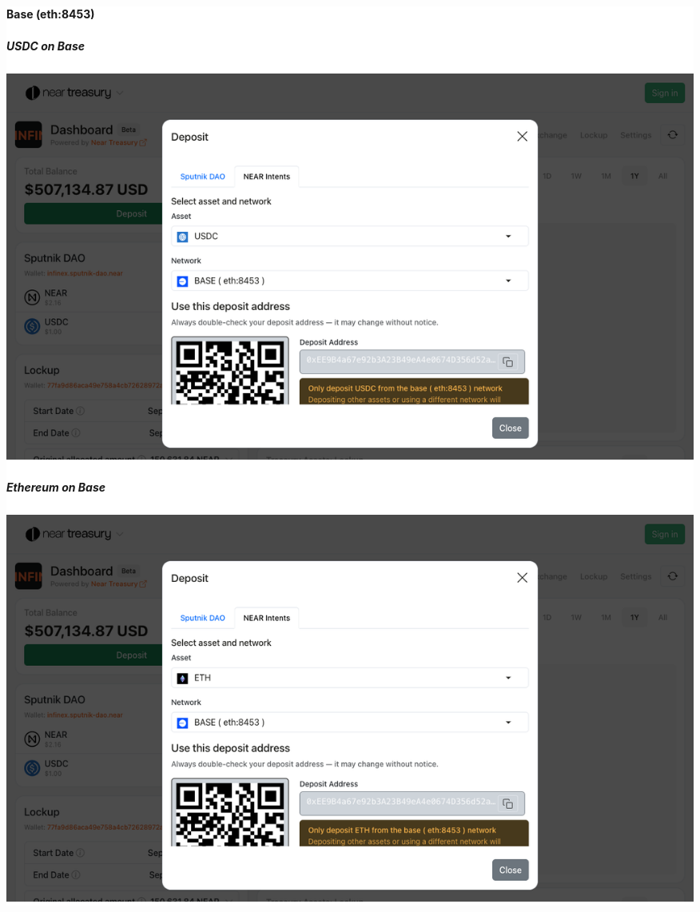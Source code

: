#### Base (eth:8453)

##### USDC on Base
![USDC on Base](screenshots/deposit-USDC-eth-8453.png)

##### Ethereum on Base
![ETH on Base](screenshots/deposit-ETH-eth-8453.png)
